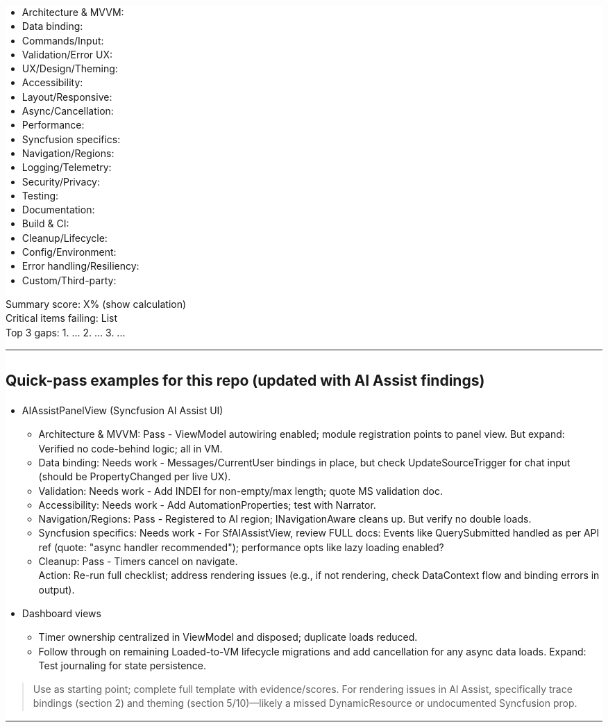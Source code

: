 - Architecture & MVVM:  
- Data binding:  
- Commands/Input:  
- Validation/Error UX:  
- UX/Design/Theming:  
- Accessibility:  
- Layout/Responsive:  
- Async/Cancellation:  
- Performance:  
- Syncfusion specifics:  
- Navigation/Regions:  
- Logging/Telemetry:  
- Security/Privacy:  
- Testing:  
- Documentation:  
- Build & CI:  
- Cleanup/Lifecycle:  
- Config/Environment:  
- Error handling/Resiliency:  
- Custom/Third-party:  

Summary score: X% (show calculation)  
Critical items failing: List  
Top 3 gaps: 1. ... 2. ... 3. ...

---

## Quick-pass examples for this repo (updated with AI Assist findings)

- AIAssistPanelView (Syncfusion AI Assist UI)  
  - Architecture & MVVM: Pass - ViewModel autowiring enabled; module registration points to panel view. But expand: Verified no code-behind logic; all in VM.  
  - Data binding: Needs work - Messages/CurrentUser bindings in place, but check UpdateSourceTrigger for chat input (should be PropertyChanged per live UX).  
  - Validation: Needs work - Add INDEI for non-empty/max length; quote MS validation doc.  
  - Accessibility: Needs work - Add AutomationProperties; test with Narrator.  
  - Navigation/Regions: Pass - Registered to AI region; INavigationAware cleans up. But verify no double loads.  
  - Syncfusion specifics: Needs work - For SfAIAssistView, review FULL docs: Events like QuerySubmitted handled as per API ref (quote: "async handler recommended"); performance opts like lazy loading enabled?  
  - Cleanup: Pass - Timers cancel on navigate.  
  Action: Re-run full checklist; address rendering issues (e.g., if not rendering, check DataContext flow and binding errors in output).

- Dashboard views  
  - Timer ownership centralized in ViewModel and disposed; duplicate loads reduced.  
  - Follow through on remaining Loaded-to-VM lifecycle migrations and add cancellation for any async data loads. Expand: Test journaling for state persistence.

> Use as starting point; complete full template with evidence/scores. For rendering issues in AI Assist, specifically trace bindings (section 2) and theming (section 5/10)—likely a missed DynamicResource or undocumented Syncfusion prop.

---